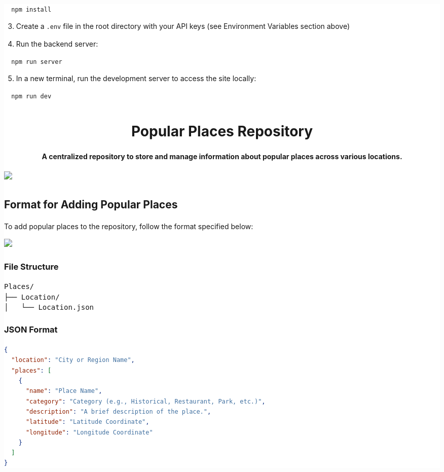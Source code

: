 ```
  npm install
```

3. Create a `.env` file in the root directory with your API keys (see Environment Variables section above)

4. Run the backend server:
```
  npm run server
```

5. In a new terminal, run the development server to access the site locally:

```
  npm run dev
```

<h1 align="center">Popular Places Repository</h1>
<h4 align="center">
  A centralized repository to store and manage information about popular places across various locations.
</h4>

  <img src="https://user-images.githubusercontent.com/74038190/212284100-561aa473-3905-4a80-b561-0d28506553ee.gif" width="100%">

## Format for Adding Popular Places

To add popular places to the repository, follow the format specified below:


  <img src="https://user-images.githubusercontent.com/74038190/212284100-561aa473-3905-4a80-b561-0d28506553ee.gif" width="100%">
  
### File Structure

<pre>
Places/
├── Location/
│   └── Location.json
</pre>

### JSON Format

```json
{
  "location": "City or Region Name",
  "places": [
    {
      "name": "Place Name",
      "category": "Category (e.g., Historical, Restaurant, Park, etc.)",
      "description": "A brief description of the place.",
      "latitude": "Latitude Coordinate",
      "longitude": "Longitude Coordinate"
    }
  ]
}
```
